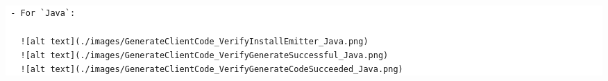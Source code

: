      - For `Java`:

       ![alt text](./images/GenerateClientCode_VerifyInstallEmitter_Java.png)
       ![alt text](./images/GenerateClientCode_VerifyGenerateSuccessful_Java.png)
       ![alt text](./images/GenerateClientCode_VerifyGenerateCodeSucceeded_Java.png)
